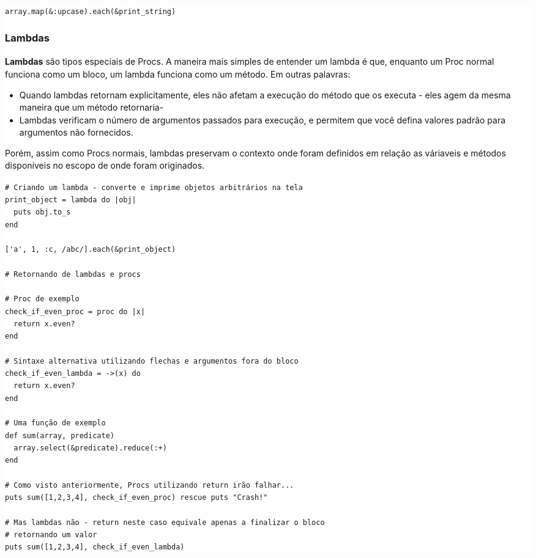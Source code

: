     array.map(&:upcase).each(&print_string)

### Lambdas
**Lambdas** são tipos especiais de Procs. A maneira mais simples de entender um lambda é que, enquanto um Proc normal funciona como um bloco, um lambda funciona como um método. Em outras palavras:

- Quando lambdas retornam explicitamente, eles não afetam a execução do método que os executa - eles agem da mesma maneira que um método retornaria- 
- Lambdas verificam o número de argumentos passados para execução, e permitem que você defina valores padrão para argumentos não fornecidos.

Porém, assim como Procs normais, lambdas preservam o contexto onde foram definidos em relação as váriaveis e métodos disponíveis no escopo de onde foram originados.

    # Criando um lambda - converte e imprime objetos arbitrários na tela
    print_object = lambda do |obj|
      puts obj.to_s
    end

    ['a', 1, :c, /abc/].each(&print_object)

    # Retornando de lambdas e procs
    
    # Proc de exemplo
    check_if_even_proc = proc do |x|
      return x.even?
    end
    
    # Sintaxe alternativa utilizando flechas e argumentos fora do bloco
    check_if_even_lambda = ->(x) do
      return x.even?
    end

    # Uma função de exemplo
    def sum(array, predicate)
      array.select(&predicate).reduce(:+)
    end

    # Como visto anteriormente, Procs utilizando return irão falhar...
    puts sum([1,2,3,4], check_if_even_proc) rescue puts "Crash!" 

    # Mas lambdas não - return neste caso equivale apenas a finalizar o bloco 
    # retornando um valor
    puts sum([1,2,3,4], check_if_even_lambda)
    